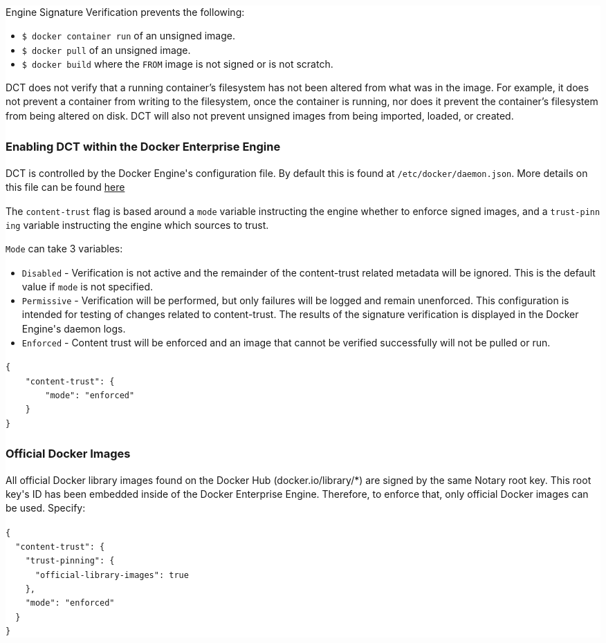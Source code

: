 Engine Signature Verification prevents the following:
* `$ docker container run` of an unsigned image.
* `$ docker pull` of an unsigned image.
* `$ docker build` where the `FROM` image is not signed or is not scratch.

DCT does not verify that a running container’s filesystem has not been altered 
from what was in the image. For example, it does not prevent a container from 
writing to the filesystem, once the container is running, nor does it prevent 
the container’s filesystem from being altered on disk. DCT will also not prevent 
unsigned images from being imported, loaded, or created.

### Enabling DCT within the Docker Enterprise Engine 

DCT is controlled by the Docker Engine's configuration file. By default this is
found at `/etc/docker/daemon.json`. More details on this file can be found 
[here](/engine/reference/commandline/dockerd/#daemon-configuration-file)

The `content-trust` flag is based around a `mode` variable instructing
the engine whether to enforce signed images, and a `trust-pinning` variable 
instructing the engine which sources to trust. 

`Mode` can take 3 variables: 

* `Disabled` - Verification is not active and the remainder of the content-trust 
related metadata will be ignored. This is the default value if `mode` is not
specified.
* `Permissive` - Verification will be performed, but only failures will be 
logged and remain unenforced. This configuration is intended for testing of 
changes related to content-trust. The results of the signature verification 
is displayed in the Docker Engine's daemon logs. 
* `Enforced` - Content trust will be enforced and an image that cannot be 
verified successfully will not be pulled or run.

```
{
    "content-trust": {
        "mode": "enforced"
    }
}
```

### Official Docker Images

All official Docker library images found on the Docker Hub (docker.io/library/*)
are signed by the same Notary root key. This root key's ID has been embedded 
inside of the Docker Enterprise Engine. Therefore, to enforce that, only official 
Docker images can be used. Specify: 

```
{
  "content-trust": {
    "trust-pinning": {
      "official-library-images": true
    },
    "mode": "enforced"
  }
}
```
